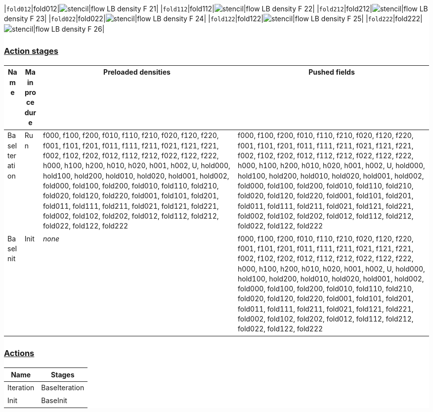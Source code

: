 |`fold012`|fold012|![stencil](/images/st_b2p0p0p0p0p0p0.png)|flow LB density F 21|
|`fold112`|fold112|![stencil](/images/st_b2p0p0p0p0p0p0.png)|flow LB density F 22|
|`fold212`|fold212|![stencil](/images/st_b2p0p0p0p0p0p0.png)|flow LB density F 23|
|`fold022`|fold022|![stencil](/images/st_b2p0p0p0p0p0p0.png)|flow LB density F 24|
|`fold122`|fold122|![stencil](/images/st_b2p0p0p0p0p0p0.png)|flow LB density F 25|
|`fold222`|fold222|![stencil](/images/st_b2p0p0p0p0p0p0.png)|flow LB density F 26|

### [Action stages](Stages)

| Name | Main procedure | Preloaded densities | Pushed fields |
| --- | --- | --- | --- |
|BaseIteration|Run|f000, f100, f200, f010, f110, f210, f020, f120, f220, f001, f101, f201, f011, f111, f211, f021, f121, f221, f002, f102, f202, f012, f112, f212, f022, f122, f222, h000, h100, h200, h010, h020, h001, h002, U, hold000, hold100, hold200, hold010, hold020, hold001, hold002, fold000, fold100, fold200, fold010, fold110, fold210, fold020, fold120, fold220, fold001, fold101, fold201, fold011, fold111, fold211, fold021, fold121, fold221, fold002, fold102, fold202, fold012, fold112, fold212, fold022, fold122, fold222|f000, f100, f200, f010, f110, f210, f020, f120, f220, f001, f101, f201, f011, f111, f211, f021, f121, f221, f002, f102, f202, f012, f112, f212, f022, f122, f222, h000, h100, h200, h010, h020, h001, h002, U, hold000, hold100, hold200, hold010, hold020, hold001, hold002, fold000, fold100, fold200, fold010, fold110, fold210, fold020, fold120, fold220, fold001, fold101, fold201, fold011, fold111, fold211, fold021, fold121, fold221, fold002, fold102, fold202, fold012, fold112, fold212, fold022, fold122, fold222|
|BaseInit|Init|_none_|f000, f100, f200, f010, f110, f210, f020, f120, f220, f001, f101, f201, f011, f111, f211, f021, f121, f221, f002, f102, f202, f012, f112, f212, f022, f122, f222, h000, h100, h200, h010, h020, h001, h002, U, hold000, hold100, hold200, hold010, hold020, hold001, hold002, fold000, fold100, fold200, fold010, fold110, fold210, fold020, fold120, fold220, fold001, fold101, fold201, fold011, fold111, fold211, fold021, fold121, fold221, fold002, fold102, fold202, fold012, fold112, fold212, fold022, fold122, fold222|


### [Actions](Stages)

| Name | Stages |
| --- | --- |
|Iteration|BaseIteration|
|Init|BaseInit|

